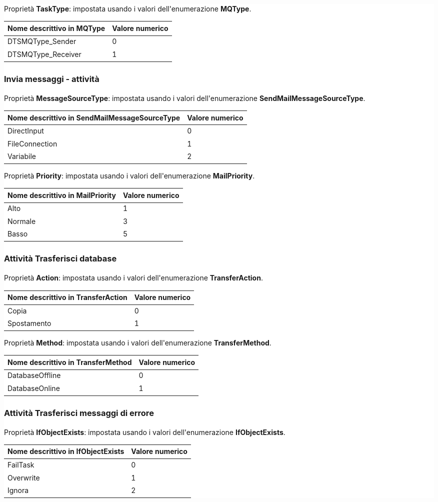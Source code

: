  Proprietà **TaskType**: impostata usando i valori dell'enumerazione **MQType**.  
  
|Nome descrittivo in MQType|Valore numerico|  
|-----------------------------|-------------------|  
|DTSMQType_Sender|0|  
|DTSMQType_Receiver|1|  
  
### <a name="send-mail-task"></a>Invia messaggi - attività  
 Proprietà **MessageSourceType**: impostata usando i valori dell'enumerazione **SendMailMessageSourceType**.  
  
|Nome descrittivo in SendMailMessageSourceType|Valore numerico|  
|------------------------------------------------|-------------------|  
|DirectInput|0|  
|FileConnection|1|  
|Variabile|2|  
  
 Proprietà **Priority**: impostata usando i valori dell'enumerazione **MailPriority**.  
  
|Nome descrittivo in MailPriority|Valore numerico|  
|-----------------------------------|-------------------|  
|Alto|1|  
|Normale|3|  
|Basso|5|  
  
### <a name="transfer-database-task"></a>Attività Trasferisci database  
 Proprietà **Action**: impostata usando i valori dell'enumerazione **TransferAction**.  
  
|Nome descrittivo in TransferAction|Valore numerico|  
|-------------------------------------|-------------------|  
|Copia|0|  
|Spostamento|1|  
  
 Proprietà **Method**: impostata usando i valori dell'enumerazione **TransferMethod**.  
  
|Nome descrittivo in TransferMethod|Valore numerico|  
|-------------------------------------|-------------------|  
|DatabaseOffline|0|  
|DatabaseOnline|1|  
  
### <a name="transfer-error-messages-task"></a>Attività Trasferisci messaggi di errore  
 Proprietà **IfObjectExists**: impostata usando i valori dell'enumerazione **IfObjectExists**.  
  
|Nome descrittivo in IfObjectExists|Valore numerico|  
|-------------------------------------|-------------------|  
|FailTask|0|  
|Overwrite|1|  
|Ignora|2|  
  